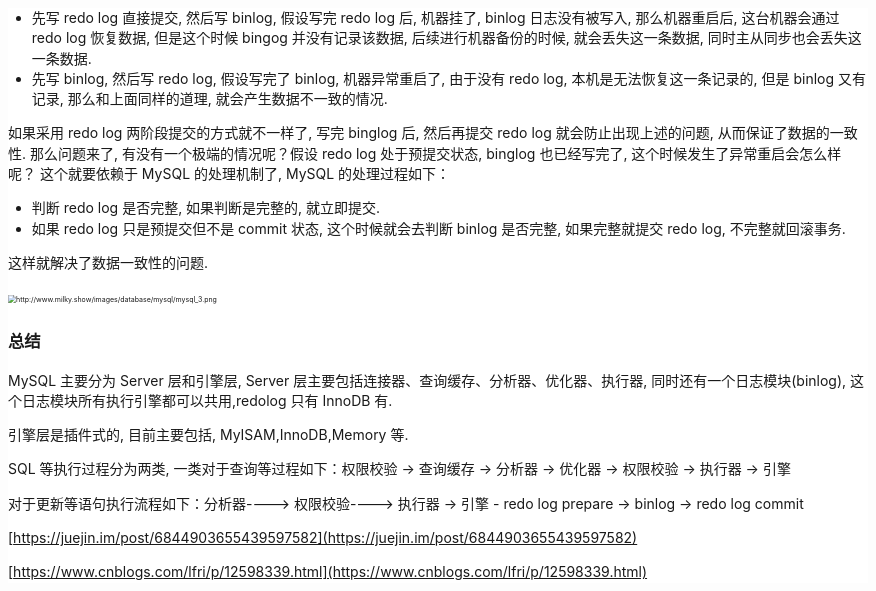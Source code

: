 -   先写 redo log 直接提交, 然后写 binlog, 假设写完 redo log 后, 机器挂了, binlog 日志没有被写入, 那么机器重启后, 这台机器会通过 redo log 恢复数据, 但是这个时候 bingog 并没有记录该数据, 后续进行机器备份的时候, 就会丢失这一条数据, 同时主从同步也会丢失这一条数据. 
-   先写 binlog, 然后写 redo log, 假设写完了 binlog, 机器异常重启了, 由于没有 redo log, 本机是无法恢复这一条记录的, 但是 binlog 又有记录, 那么和上面同样的道理, 就会产生数据不一致的情况. 

如果采用 redo log 两阶段提交的方式就不一样了, 写完 binglog 后, 然后再提交 redo log 就会防止出现上述的问题, 从而保证了数据的一致性. 那么问题来了, 有没有一个极端的情况呢？假设 redo log 处于预提交状态, binglog 也已经写完了, 这个时候发生了异常重启会怎么样呢？ 这个就要依赖于 MySQL 的处理机制了, MySQL 的处理过程如下：

-   判断 redo log 是否完整, 如果判断是完整的, 就立即提交. 
-   如果 redo log 只是预提交但不是 commit 状态, 这个时候就会去判断 binlog 是否完整, 如果完整就提交 redo log, 不完整就回滚事务. 

这样就解决了数据一致性的问题. 

<img src="http://www.milky.show/images/database/mysql/mysql_3.png" alt="http://www.milky.show/images/database/mysql/mysql_3.png" style="zoom: 50%;" />



### 总结

MySQL 主要分为 Server 层和引擎层, Server 层主要包括连接器、查询缓存、分析器、优化器、执行器, 同时还有一个日志模块(binlog), 这个日志模块所有执行引擎都可以共用,redolog 只有 InnoDB 有. 

引擎层是插件式的, 目前主要包括, MyISAM,InnoDB,Memory 等. 

SQL 等执行过程分为两类, 一类对于查询等过程如下：权限校验 -> 查询缓存 -> 分析器 -> 优化器 -> 权限校验 -> 执行器 -> 引擎

对于更新等语句执行流程如下：分析器----> 权限校验----> 执行器 -> 引擎 - redo log prepare -> binlog -> redo log commit



[https://juejin.im/post/6844903655439597582](https://juejin.im/post/6844903655439597582)

[https://www.cnblogs.com/lfri/p/12598339.html](https://www.cnblogs.com/lfri/p/12598339.html)

